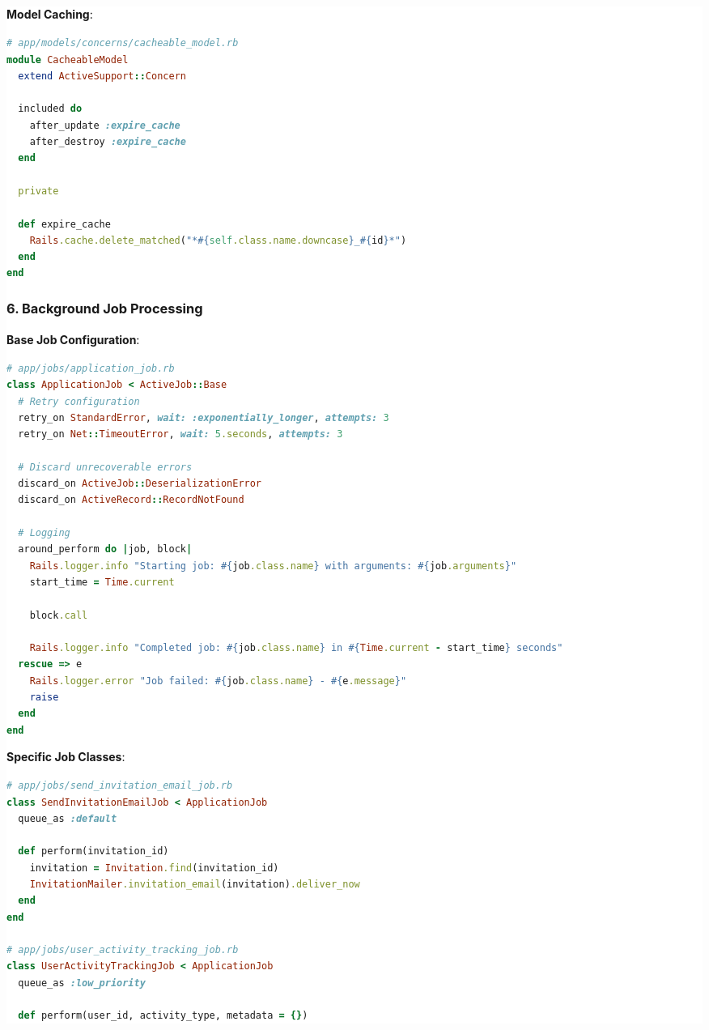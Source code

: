 **Model Caching**:
```ruby
# app/models/concerns/cacheable_model.rb
module CacheableModel
  extend ActiveSupport::Concern
  
  included do
    after_update :expire_cache
    after_destroy :expire_cache
  end
  
  private
  
  def expire_cache
    Rails.cache.delete_matched("*#{self.class.name.downcase}_#{id}*")
  end
end
```

### 6. Background Job Processing

**Base Job Configuration**:
```ruby
# app/jobs/application_job.rb
class ApplicationJob < ActiveJob::Base
  # Retry configuration
  retry_on StandardError, wait: :exponentially_longer, attempts: 3
  retry_on Net::TimeoutError, wait: 5.seconds, attempts: 3
  
  # Discard unrecoverable errors
  discard_on ActiveJob::DeserializationError
  discard_on ActiveRecord::RecordNotFound
  
  # Logging
  around_perform do |job, block|
    Rails.logger.info "Starting job: #{job.class.name} with arguments: #{job.arguments}"
    start_time = Time.current
    
    block.call
    
    Rails.logger.info "Completed job: #{job.class.name} in #{Time.current - start_time} seconds"
  rescue => e
    Rails.logger.error "Job failed: #{job.class.name} - #{e.message}"
    raise
  end
end
```

**Specific Job Classes**:
```ruby
# app/jobs/send_invitation_email_job.rb
class SendInvitationEmailJob < ApplicationJob
  queue_as :default
  
  def perform(invitation_id)
    invitation = Invitation.find(invitation_id)
    InvitationMailer.invitation_email(invitation).deliver_now
  end
end

# app/jobs/user_activity_tracking_job.rb
class UserActivityTrackingJob < ApplicationJob
  queue_as :low_priority
  
  def perform(user_id, activity_type, metadata = {})
```